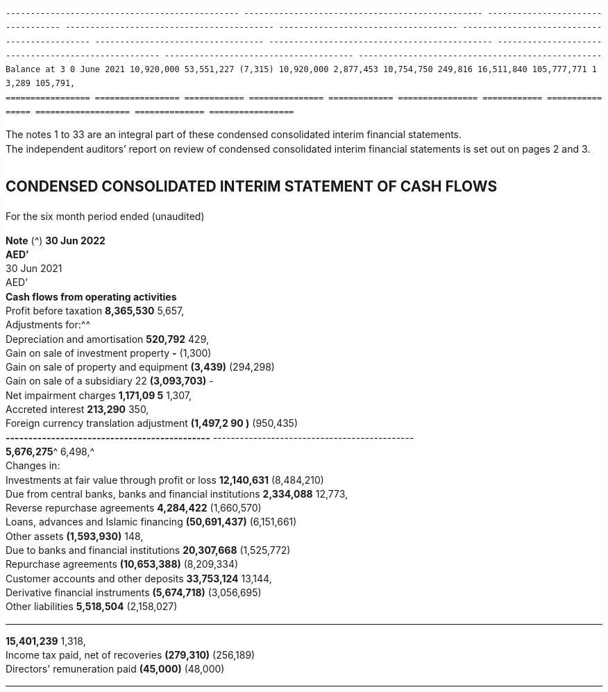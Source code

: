 ```
----------------------------------------------- ------------------------------------------------ ---------------------------------- ------------------------------------------ ------------------------------------ --------------------------------------------- ---------------------------------- --------------------------------------------- ---------------------------------------------------- -------------------------------------- -------------------------------------------------
Balance at 3 0 June 2021 10,920,000 53,551,227 (7,315) 10,920,000 2,877,453 10,754,750 249,816 16,511,840 105,777,771 13,289 105,791,
================= ================= ============ =============== ============= ================ ============ ================ =================== ============== =================
```

The notes 1 to 33 are an integral part of these condensed consolidated interim financial statements.  
The independent auditors’ report on review of condensed consolidated interim financial statements is set out on pages 2 and 3.

## CONDENSED CONSOLIDATED INTERIM STATEMENT OF CASH FLOWS

For the six month period ended (unaudited)

**Note** (^) **30 Jun 2022  
AED’**  
30 Jun 2021  
AED’  
**Cash flows from operating activities**  
Profit before taxation **8,365,530** 5,657,  
Adjustments for:^^  
Depreciation and amortisation **520,792** 429,  
Gain on sale of investment property **-** (1,300)  
Gain on sale of property and equipment **(3,439)** (294,298)  
Gain on sale of a subsidiary 22 **(3,093,703)** -  
Net impairment charges **1,171,09 5** 1,307,  
Accreted interest **213,290** 350,  
Foreign currency translation adjustment **(1,497,2 90 )** (950,435)  
**---------------------------------------------** ---------------------------------------------  
**5,676,275**^ 6,498,^  
Changes in:  
Investments at fair value through profit or loss **12,140,631** (8,484,210)  
Due from central banks, banks and financial institutions **2,334,088** 12,773,  
Reverse repurchase agreements **4,284,422** (1,660,570)  
Loans, advances and Islamic financing **(50,691,437)** (6,151,661)  
Other assets **(1,593,930)** 148,  
Due to banks and financial institutions **20,307,668** (1,525,772)  
Repurchase agreements **(10,653,388)** (8,209,334)  
Customer accounts and other deposits **33,753,124** 13,144,  
Derivative financial instruments **(5,674,718)** (3,056,695)  
Other liabilities **5,518,504** (2,158,027)

---

**15,401,239** 1,318,  
Income tax paid, net of recoveries **(279,310)** (256,189)  
Directors' remuneration paid **(45,000)** (48,000)

---